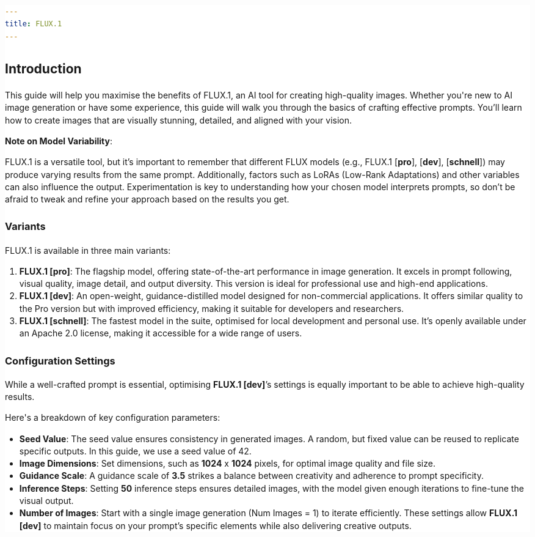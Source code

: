 ```yaml
---
title: FLUX.1
---
```


## Introduction

This guide will help you maximise the benefits of FLUX.1, an AI tool for creating high-quality images. Whether you're new to AI image generation or have some experience, this guide will walk you through the basics of crafting effective prompts. You’ll learn how to create images that are visually stunning, detailed, and aligned with your vision.

**Note on Model Variability**:

FLUX.1 is a versatile tool, but it’s important to remember that different FLUX models (e.g., FLUX.1 [**pro**], [**dev**], [**schnell**]) may produce varying results from the same prompt. Additionally, factors such as LoRAs (Low-Rank Adaptations) and other variables can also influence the output. Experimentation is key to understanding how your chosen model interprets prompts, so don’t be afraid to tweak and refine your approach based on the results you get.

### Variants

FLUX.1 is available in three main variants:

1. **FLUX.1 [pro]**: The flagship model, offering state-of-the-art performance in image generation. It excels in prompt following, visual quality, image detail, and output diversity. This version is ideal for professional use and high-end applications.
2. **FLUX.1 [dev]**: An open-weight, guidance-distilled model designed for non-commercial applications. It offers similar quality to the Pro version but with improved efficiency, making it suitable for developers and researchers.
3. **FLUX.1 [schnell]**: The fastest model in the suite, optimised for local development and personal use. It’s openly available under an Apache 2.0 license, making it accessible for a wide range of users.

### Configuration Settings

While a well-crafted prompt is essential, optimising **FLUX.1 [dev]**’s settings is equally important to be able to achieve high-quality results.

Here's a breakdown of key configuration parameters:

-   **Seed Value**: The seed value ensures consistency in generated images. A random, but fixed value can be reused to replicate specific outputs. In this guide, we use a seed value of 42.
-   **Image Dimensions**: Set dimensions, such as **1024** x **1024** pixels, for optimal image quality and file size.
-   **Guidance Scale**: A guidance scale of **3.5** strikes a balance between creativity and adherence to prompt specificity.
-   **Inference Steps**: Setting **50** inference steps ensures detailed images, with the model given enough iterations to fine-tune the visual output.
-   **Number of Images**: Start with a single image generation (Num Images = 1) to iterate efficiently. These settings allow **FLUX.1 [dev]** to maintain focus on your prompt’s specific elements while also delivering creative outputs.
